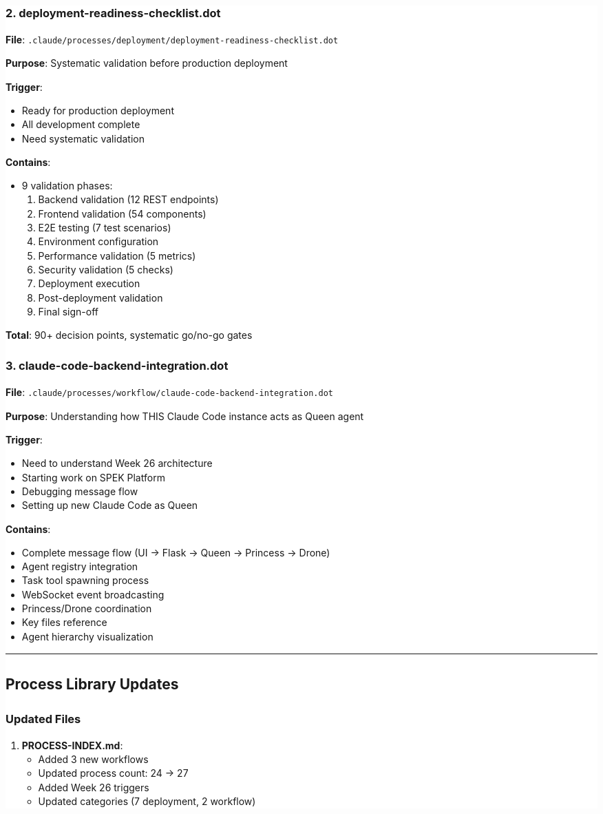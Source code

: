 ### 2. deployment-readiness-checklist.dot

**File**: `.claude/processes/deployment/deployment-readiness-checklist.dot`

**Purpose**: Systematic validation before production deployment

**Trigger**:
- Ready for production deployment
- All development complete
- Need systematic validation

**Contains**:
- 9 validation phases:
  1. Backend validation (12 REST endpoints)
  2. Frontend validation (54 components)
  3. E2E testing (7 test scenarios)
  4. Environment configuration
  5. Performance validation (5 metrics)
  6. Security validation (5 checks)
  7. Deployment execution
  8. Post-deployment validation
  9. Final sign-off

**Total**: 90+ decision points, systematic go/no-go gates

### 3. claude-code-backend-integration.dot

**File**: `.claude/processes/workflow/claude-code-backend-integration.dot`

**Purpose**: Understanding how THIS Claude Code instance acts as Queen agent

**Trigger**:
- Need to understand Week 26 architecture
- Starting work on SPEK Platform
- Debugging message flow
- Setting up new Claude Code as Queen

**Contains**:
- Complete message flow (UI → Flask → Queen → Princess → Drone)
- Agent registry integration
- Task tool spawning process
- WebSocket event broadcasting
- Princess/Drone coordination
- Key files reference
- Agent hierarchy visualization

---

## Process Library Updates

### Updated Files

1. **PROCESS-INDEX.md**:
   - Added 3 new workflows
   - Updated process count: 24 → 27
   - Added Week 26 triggers
   - Updated categories (7 deployment, 2 workflow)
